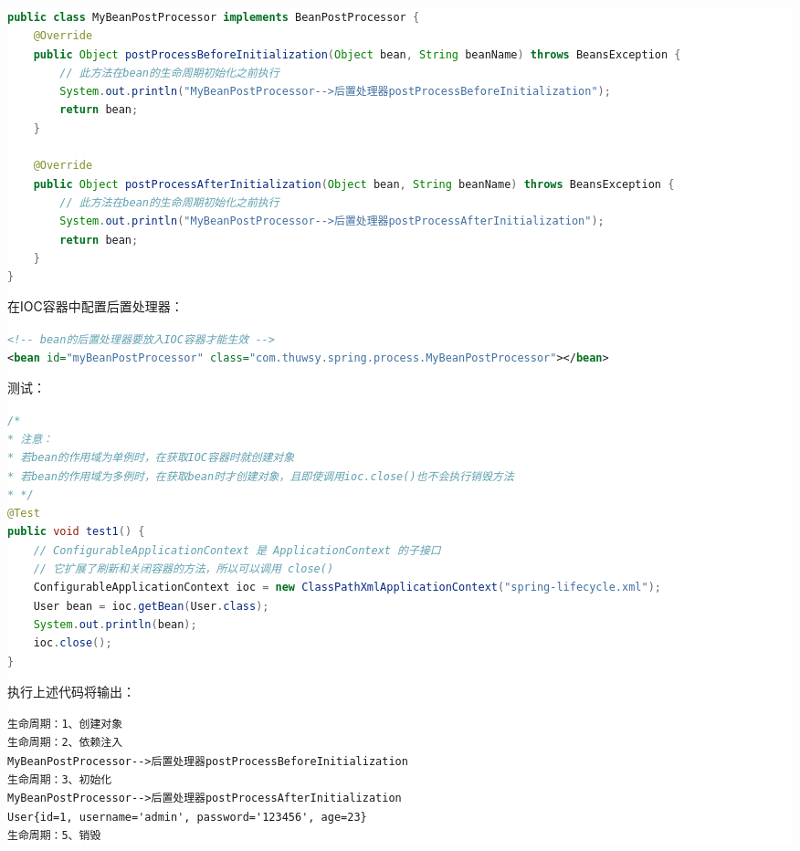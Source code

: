```java
public class MyBeanPostProcessor implements BeanPostProcessor {
    @Override
    public Object postProcessBeforeInitialization(Object bean, String beanName) throws BeansException {
        // 此方法在bean的生命周期初始化之前执行
        System.out.println("MyBeanPostProcessor-->后置处理器postProcessBeforeInitialization");
        return bean;
    }

    @Override
    public Object postProcessAfterInitialization(Object bean, String beanName) throws BeansException {
        // 此方法在bean的生命周期初始化之前执行
        System.out.println("MyBeanPostProcessor-->后置处理器postProcessAfterInitialization");
        return bean;
    }
}
```

在IOC容器中配置后置处理器：

```xml
<!-- bean的后置处理器要放入IOC容器才能生效 -->
<bean id="myBeanPostProcessor" class="com.thuwsy.spring.process.MyBeanPostProcessor"></bean>
```

测试：

```java
/*
* 注意：
* 若bean的作用域为单例时，在获取IOC容器时就创建对象
* 若bean的作用域为多例时，在获取bean时才创建对象，且即使调用ioc.close()也不会执行销毁方法
* */
@Test
public void test1() {
    // ConfigurableApplicationContext 是 ApplicationContext 的子接口
    // 它扩展了刷新和关闭容器的方法，所以可以调用 close()
    ConfigurableApplicationContext ioc = new ClassPathXmlApplicationContext("spring-lifecycle.xml");
    User bean = ioc.getBean(User.class);
    System.out.println(bean);
    ioc.close();
}
```

执行上述代码将输出：

```
生命周期：1、创建对象
生命周期：2、依赖注入
MyBeanPostProcessor-->后置处理器postProcessBeforeInitialization
生命周期：3、初始化
MyBeanPostProcessor-->后置处理器postProcessAfterInitialization
User{id=1, username='admin', password='123456', age=23}
生命周期：5、销毁
```

